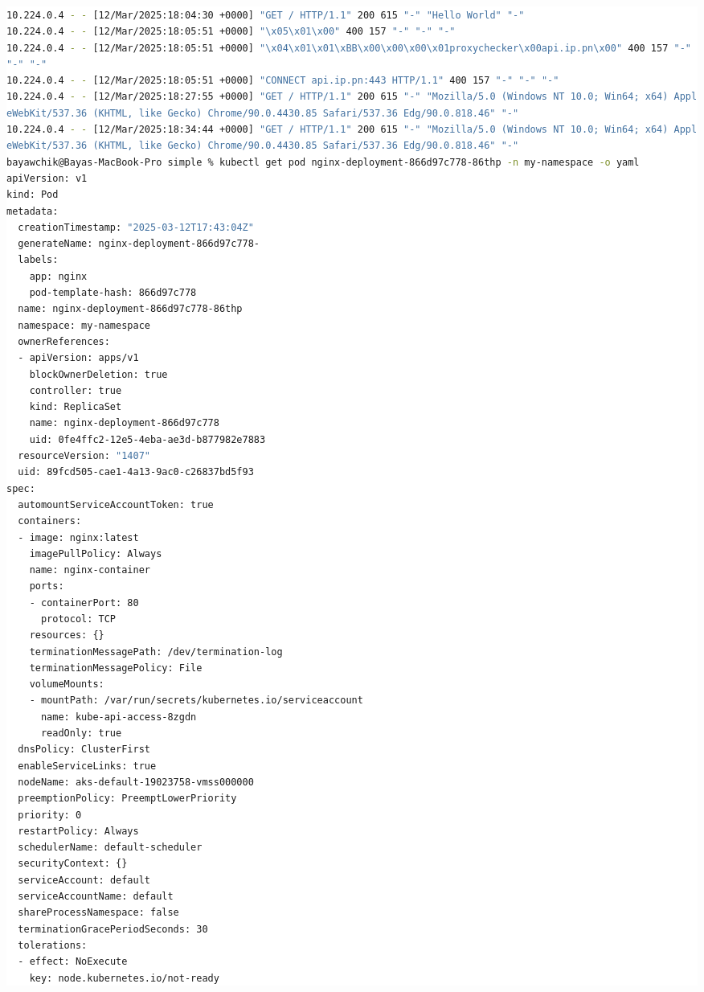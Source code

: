 ```sh
10.224.0.4 - - [12/Mar/2025:18:04:30 +0000] "GET / HTTP/1.1" 200 615 "-" "Hello World" "-"
10.224.0.4 - - [12/Mar/2025:18:05:51 +0000] "\x05\x01\x00" 400 157 "-" "-" "-"
10.224.0.4 - - [12/Mar/2025:18:05:51 +0000] "\x04\x01\x01\xBB\x00\x00\x00\x01proxychecker\x00api.ip.pn\x00" 400 157 "-" "-" "-"
10.224.0.4 - - [12/Mar/2025:18:05:51 +0000] "CONNECT api.ip.pn:443 HTTP/1.1" 400 157 "-" "-" "-"
10.224.0.4 - - [12/Mar/2025:18:27:55 +0000] "GET / HTTP/1.1" 200 615 "-" "Mozilla/5.0 (Windows NT 10.0; Win64; x64) AppleWebKit/537.36 (KHTML, like Gecko) Chrome/90.0.4430.85 Safari/537.36 Edg/90.0.818.46" "-"
10.224.0.4 - - [12/Mar/2025:18:34:44 +0000] "GET / HTTP/1.1" 200 615 "-" "Mozilla/5.0 (Windows NT 10.0; Win64; x64) AppleWebKit/537.36 (KHTML, like Gecko) Chrome/90.0.4430.85 Safari/537.36 Edg/90.0.818.46" "-"
bayawchik@Bayas-MacBook-Pro simple % kubectl get pod nginx-deployment-866d97c778-86thp -n my-namespace -o yaml
apiVersion: v1
kind: Pod
metadata:
  creationTimestamp: "2025-03-12T17:43:04Z"
  generateName: nginx-deployment-866d97c778-
  labels:
    app: nginx
    pod-template-hash: 866d97c778
  name: nginx-deployment-866d97c778-86thp
  namespace: my-namespace
  ownerReferences:
  - apiVersion: apps/v1
    blockOwnerDeletion: true
    controller: true
    kind: ReplicaSet
    name: nginx-deployment-866d97c778
    uid: 0fe4ffc2-12e5-4eba-ae3d-b877982e7883
  resourceVersion: "1407"
  uid: 89fcd505-cae1-4a13-9ac0-c26837bd5f93
spec:
  automountServiceAccountToken: true
  containers:
  - image: nginx:latest
    imagePullPolicy: Always
    name: nginx-container
    ports:
    - containerPort: 80
      protocol: TCP
    resources: {}
    terminationMessagePath: /dev/termination-log
    terminationMessagePolicy: File
    volumeMounts:
    - mountPath: /var/run/secrets/kubernetes.io/serviceaccount
      name: kube-api-access-8zgdn
      readOnly: true
  dnsPolicy: ClusterFirst
  enableServiceLinks: true
  nodeName: aks-default-19023758-vmss000000
  preemptionPolicy: PreemptLowerPriority
  priority: 0
  restartPolicy: Always
  schedulerName: default-scheduler
  securityContext: {}
  serviceAccount: default
  serviceAccountName: default
  shareProcessNamespace: false
  terminationGracePeriodSeconds: 30
  tolerations:
  - effect: NoExecute
    key: node.kubernetes.io/not-ready
```